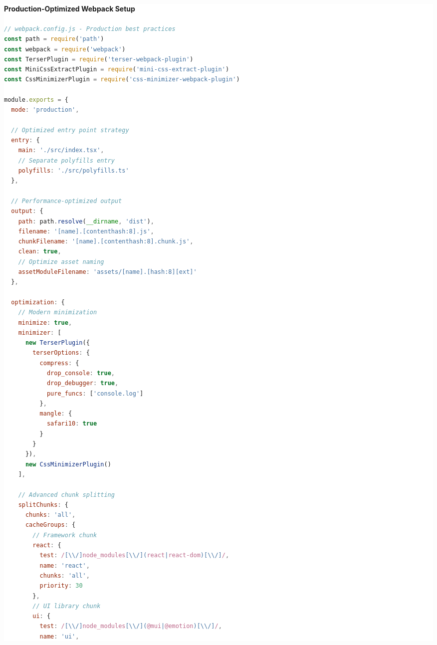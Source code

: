 #### Production-Optimized Webpack Setup
```javascript
// webpack.config.js - Production best practices
const path = require('path')
const webpack = require('webpack')
const TerserPlugin = require('terser-webpack-plugin')
const MiniCssExtractPlugin = require('mini-css-extract-plugin')
const CssMinimizerPlugin = require('css-minimizer-webpack-plugin')

module.exports = {
  mode: 'production',
  
  // Optimized entry point strategy
  entry: {
    main: './src/index.tsx',
    // Separate polyfills entry
    polyfills: './src/polyfills.ts'
  },
  
  // Performance-optimized output
  output: {
    path: path.resolve(__dirname, 'dist'),
    filename: '[name].[contenthash:8].js',
    chunkFilename: '[name].[contenthash:8].chunk.js',
    clean: true,
    // Optimize asset naming
    assetModuleFilename: 'assets/[name].[hash:8][ext]'
  },
  
  optimization: {
    // Modern minimization
    minimize: true,
    minimizer: [
      new TerserPlugin({
        terserOptions: {
          compress: {
            drop_console: true,
            drop_debugger: true,
            pure_funcs: ['console.log']
          },
          mangle: {
            safari10: true
          }
        }
      }),
      new CssMinimizerPlugin()
    ],
    
    // Advanced chunk splitting
    splitChunks: {
      chunks: 'all',
      cacheGroups: {
        // Framework chunk
        react: {
          test: /[\\/]node_modules[\\/](react|react-dom)[\\/]/,
          name: 'react',
          chunks: 'all',
          priority: 30
        },
        // UI library chunk
        ui: {
          test: /[\\/]node_modules[\\/](@mui|@emotion)[\\/]/,
          name: 'ui',
```